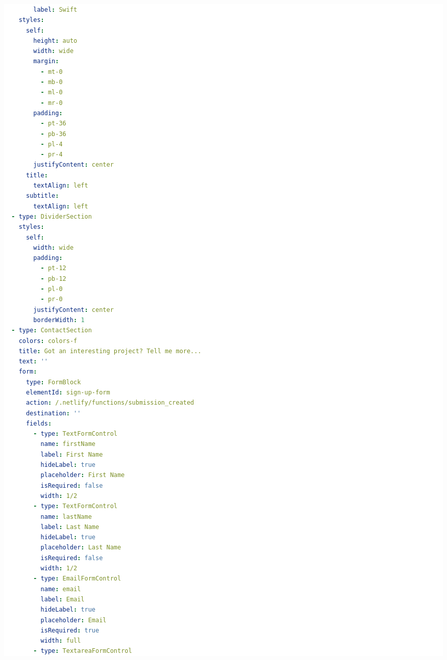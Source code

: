```yaml
        label: Swift
    styles:
      self:
        height: auto
        width: wide
        margin:
          - mt-0
          - mb-0
          - ml-0
          - mr-0
        padding:
          - pt-36
          - pb-36
          - pl-4
          - pr-4
        justifyContent: center
      title:
        textAlign: left
      subtitle:
        textAlign: left
  - type: DividerSection
    styles:
      self:
        width: wide
        padding:
          - pt-12
          - pb-12
          - pl-0
          - pr-0
        justifyContent: center
        borderWidth: 1
  - type: ContactSection
    colors: colors-f
    title: Got an interesting project? Tell me more...
    text: ''
    form:
      type: FormBlock
      elementId: sign-up-form
      action: /.netlify/functions/submission_created
      destination: ''
      fields:
        - type: TextFormControl
          name: firstName
          label: First Name
          hideLabel: true
          placeholder: First Name
          isRequired: false
          width: 1/2
        - type: TextFormControl
          name: lastName
          label: Last Name
          hideLabel: true
          placeholder: Last Name
          isRequired: false
          width: 1/2
        - type: EmailFormControl
          name: email
          label: Email
          hideLabel: true
          placeholder: Email
          isRequired: true
          width: full
        - type: TextareaFormControl
```